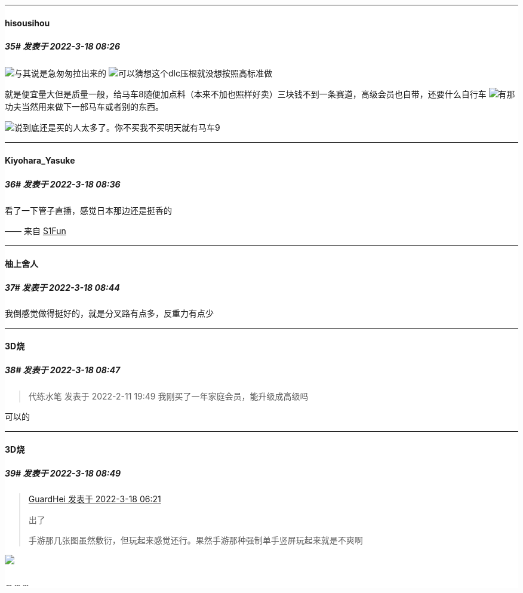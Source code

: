 *****

####  hisousihou  
##### 35#       发表于 2022-3-18 08:26

<img src="https://static.saraba1st.com/image/smiley/face2017/009.gif" referrerpolicy="no-referrer">与其说是急匆匆拉出来的
<img src="https://static.saraba1st.com/image/smiley/face2017/037.png" referrerpolicy="no-referrer">可以猜想这个dlc压根就没想按照高标准做

就是便宜量大但是质量一般，给马车8随便加点料（本来不加也照样好卖）三块钱不到一条赛道，高级会员也自带，还要什么自行车
<img src="https://static.saraba1st.com/image/smiley/face2017/067.png" referrerpolicy="no-referrer">有那功夫当然用来做下一部马车或者别的东西。

<img src="https://static.saraba1st.com/image/smiley/face2017/034.png" referrerpolicy="no-referrer">说到底还是买的人太多了。你不买我不买明天就有马车9

*****

####  Kiyohara_Yasuke  
##### 36#       发表于 2022-3-18 08:36

看了一下管子直播，感觉日本那边还是挺香的

—— 来自 [S1Fun](https://s1fun.koalcat.com)

*****

####  柚上舍人  
##### 37#       发表于 2022-3-18 08:44

我倒感觉做得挺好的，就是分叉路有点多，反重力有点少

*****

####  3D烧  
##### 38#       发表于 2022-3-18 08:47

<blockquote>代练水笔 发表于 2022-2-11 19:49
我刚买了一年家庭会员，能升级成高级吗</blockquote>
可以的

*****

####  3D烧  
##### 39#       发表于 2022-3-18 08:49

<blockquote><a href="httphttps://bbs.saraba1st.com/2b/forum.php?mod=redirect&amp;goto=findpost&amp;pid=55087123&amp;ptid=2051991" target="_blank">GuardHei 发表于 2022-3-18 06:21</a>

出了

手游那几张图虽然敷衍，但玩起来感觉还行。果然手游那种强制单手竖屏玩起来就是不爽啊</blockquote>
<img src="https://static.saraba1st.com/image/smiley/face2017/252.png" referrerpolicy="no-referrer">

﹍﹍﹍
